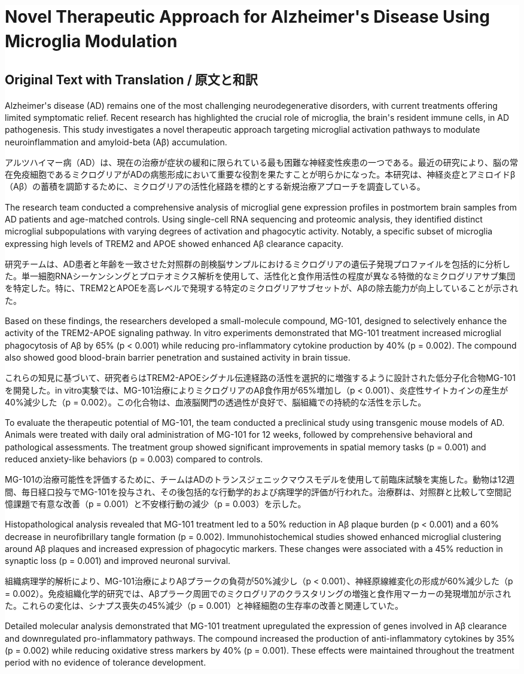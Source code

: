 # Novel Therapeutic Approach for Alzheimer's Disease Using Microglia Modulation

## Original Text with Translation / 原文と和訳

Alzheimer's disease (AD) remains one of the most challenging neurodegenerative disorders, with current treatments offering limited symptomatic relief. Recent research has highlighted the crucial role of microglia, the brain's resident immune cells, in AD pathogenesis. This study investigates a novel therapeutic approach targeting microglial activation pathways to modulate neuroinflammation and amyloid-beta (Aβ) accumulation.

アルツハイマー病（AD）は、現在の治療が症状の緩和に限られている最も困難な神経変性疾患の一つである。最近の研究により、脳の常在免疫細胞であるミクログリアがADの病態形成において重要な役割を果たすことが明らかになった。本研究は、神経炎症とアミロイドβ（Aβ）の蓄積を調節するために、ミクログリアの活性化経路を標的とする新規治療アプローチを調査している。

The research team conducted a comprehensive analysis of microglial gene expression profiles in postmortem brain samples from AD patients and age-matched controls. Using single-cell RNA sequencing and proteomic analysis, they identified distinct microglial subpopulations with varying degrees of activation and phagocytic activity. Notably, a specific subset of microglia expressing high levels of TREM2 and APOE showed enhanced Aβ clearance capacity.

研究チームは、AD患者と年齢を一致させた対照群の剖検脳サンプルにおけるミクログリアの遺伝子発現プロファイルを包括的に分析した。単一細胞RNAシーケンシングとプロテオミクス解析を使用して、活性化と食作用活性の程度が異なる特徴的なミクログリアサブ集団を特定した。特に、TREM2とAPOEを高レベルで発現する特定のミクログリアサブセットが、Aβの除去能力が向上していることが示された。

Based on these findings, the researchers developed a small-molecule compound, MG-101, designed to selectively enhance the activity of the TREM2-APOE signaling pathway. In vitro experiments demonstrated that MG-101 treatment increased microglial phagocytosis of Aβ by 65% (p < 0.001) while reducing pro-inflammatory cytokine production by 40% (p = 0.002). The compound also showed good blood-brain barrier penetration and sustained activity in brain tissue.

これらの知見に基づいて、研究者らはTREM2-APOEシグナル伝達経路の活性を選択的に増強するように設計された低分子化合物MG-101を開発した。in vitro実験では、MG-101治療によりミクログリアのAβ食作用が65%増加し（p < 0.001）、炎症性サイトカインの産生が40%減少した（p = 0.002）。この化合物は、血液脳関門の透過性が良好で、脳組織での持続的な活性を示した。

To evaluate the therapeutic potential of MG-101, the team conducted a preclinical study using transgenic mouse models of AD. Animals were treated with daily oral administration of MG-101 for 12 weeks, followed by comprehensive behavioral and pathological assessments. The treatment group showed significant improvements in spatial memory tasks (p = 0.001) and reduced anxiety-like behaviors (p = 0.003) compared to controls.

MG-101の治療可能性を評価するために、チームはADのトランスジェニックマウスモデルを使用して前臨床試験を実施した。動物は12週間、毎日経口投与でMG-101を投与され、その後包括的な行動学的および病理学的評価が行われた。治療群は、対照群と比較して空間記憶課題で有意な改善（p = 0.001）と不安様行動の減少（p = 0.003）を示した。

Histopathological analysis revealed that MG-101 treatment led to a 50% reduction in Aβ plaque burden (p < 0.001) and a 60% decrease in neurofibrillary tangle formation (p = 0.002). Immunohistochemical studies showed enhanced microglial clustering around Aβ plaques and increased expression of phagocytic markers. These changes were associated with a 45% reduction in synaptic loss (p = 0.001) and improved neuronal survival.

組織病理学的解析により、MG-101治療によりAβプラークの負荷が50%減少し（p < 0.001）、神経原線維変化の形成が60%減少した（p = 0.002）。免疫組織化学的研究では、Aβプラーク周囲でのミクログリアのクラスタリングの増強と食作用マーカーの発現増加が示された。これらの変化は、シナプス喪失の45%減少（p = 0.001）と神経細胞の生存率の改善と関連していた。

Detailed molecular analysis demonstrated that MG-101 treatment upregulated the expression of genes involved in Aβ clearance and downregulated pro-inflammatory pathways. The compound increased the production of anti-inflammatory cytokines by 35% (p = 0.002) while reducing oxidative stress markers by 40% (p = 0.001). These effects were maintained throughout the treatment period with no evidence of tolerance development.
